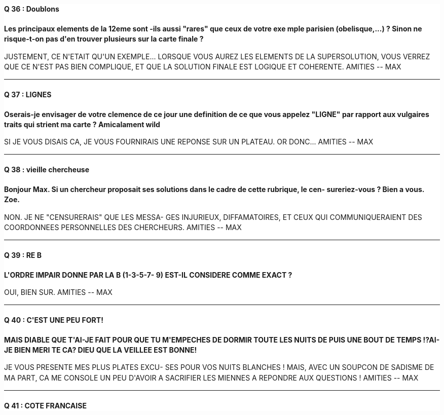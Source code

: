 #### Q 36 : Doublons

**Les principaux elements de la 12eme sont -ils aussi
"rares" que ceux de votre exe mple parisien (obelisque,...) ? Sinon ne
risque-t-on pas d'en trouver plusieurs  sur la carte finale ?**

JUSTEMENT, CE N'ETAIT QU'UN EXEMPLE... LORSQUE VOUS
AUREZ LES ELEMENTS DE LA SUPERSOLUTION, VOUS VERREZ QUE CE N'EST PAS
BIEN COMPLIQUE, ET QUE LA SOLUTION FINALE EST LOGIQUE ET COHERENTE.
AMITIES -- MAX

---

#### Q 37 : LIGNES

**Oserais-je envisager de votre clemence de ce jour une
definition de ce que vous appelez "LIGNE" par rapport aux vulgaires
traits qui strient ma carte ? Amicalament  wild**

SI JE VOUS DISAIS CA, JE VOUS FOURNIRAIS UNE REPONSE SUR UN PLATEAU. OR DONC... AMITIES -- MAX

---

#### Q 38 : vieille chercheuse

**Bonjour Max. Si un chercheur proposait ses solutions  dans le cadre de cette rubrique, le cen- sureriez-vous ? Bien a vous. Zoe.**

NON. JE NE "CENSURERAIS" QUE LES MESSA- GES INJURIEUX,
 DIFFAMATOIRES, ET CEUX QUI COMMUNIQUERAIENT DES COORDONNEES
PERSONNELLES DES CHERCHEURS. AMITIES -- MAX

---

#### Q 39 : RE B

**L'ORDRE IMPAIR DONNE PAR LA B (1-3-5-7- 9) EST-IL CONSIDERE COMME EXACT ?**

OUI, BIEN SUR. AMITIES -- MAX

---

#### Q 40 : C'EST UNE PEU FORT!

**MAIS DIABLE QUE T'AI-JE FAIT POUR QUE TU  M'EMPECHES
DE DORMIR TOUTE LES NUITS DE PUIS UNE BOUT DE TEMPS !?AI-JE BIEN MERI TE
 CA? DIEU QUE LA VEILLEE EST BONNE!**

JE VOUS PRESENTE MES PLUS PLATES EXCU- SES POUR VOS
NUITS BLANCHES ! MAIS, AVEC UN SOUPCON DE SADISME DE MA PART, CA ME
CONSOLE UN PEU D'AVOIR A SACRIFIER LES MIENNES A REPONDRE AUX QUESTIONS !
 AMITIES -- MAX

---

#### Q 41 : COTE FRANCAISE
